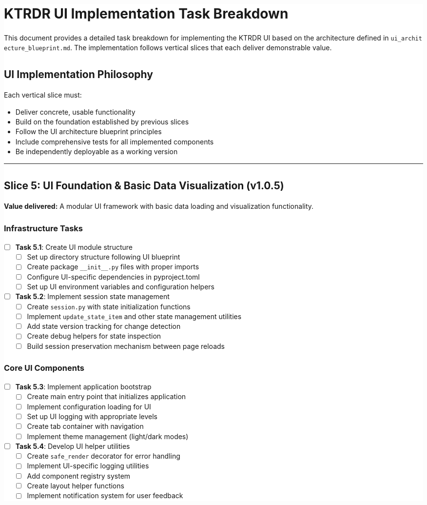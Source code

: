 # KTRDR UI Implementation Task Breakdown

This document provides a detailed task breakdown for implementing the KTRDR UI based on the architecture defined in `ui_architecture_blueprint.md`. The implementation follows vertical slices that each deliver demonstrable value.

## UI Implementation Philosophy

Each vertical slice must:
- Deliver concrete, usable functionality
- Build on the foundation established by previous slices
- Follow the UI architecture blueprint principles
- Include comprehensive tests for all implemented components
- Be independently deployable as a working version

---

## Slice 5: UI Foundation & Basic Data Visualization (v1.0.5)

**Value delivered:** A modular UI framework with basic data loading and visualization functionality.

### Infrastructure Tasks
- [ ] **Task 5.1**: Create UI module structure
  - [ ] Set up directory structure following UI blueprint
  - [ ] Create package `__init__.py` files with proper imports
  - [ ] Configure UI-specific dependencies in pyproject.toml
  - [ ] Set up UI environment variables and configuration helpers

- [ ] **Task 5.2**: Implement session state management
  - [ ] Create `session.py` with state initialization functions
  - [ ] Implement `update_state_item` and other state management utilities
  - [ ] Add state version tracking for change detection
  - [ ] Create debug helpers for state inspection
  - [ ] Build session preservation mechanism between page reloads

### Core UI Components
- [ ] **Task 5.3**: Implement application bootstrap
  - [ ] Create main entry point that initializes application
  - [ ] Implement configuration loading for UI
  - [ ] Set up UI logging with appropriate levels
  - [ ] Create tab container with navigation
  - [ ] Implement theme management (light/dark modes)

- [ ] **Task 5.4**: Develop UI helper utilities
  - [ ] Create `safe_render` decorator for error handling
  - [ ] Implement UI-specific logging utilities
  - [ ] Add component registry system
  - [ ] Create layout helper functions
  - [ ] Implement notification system for user feedback
